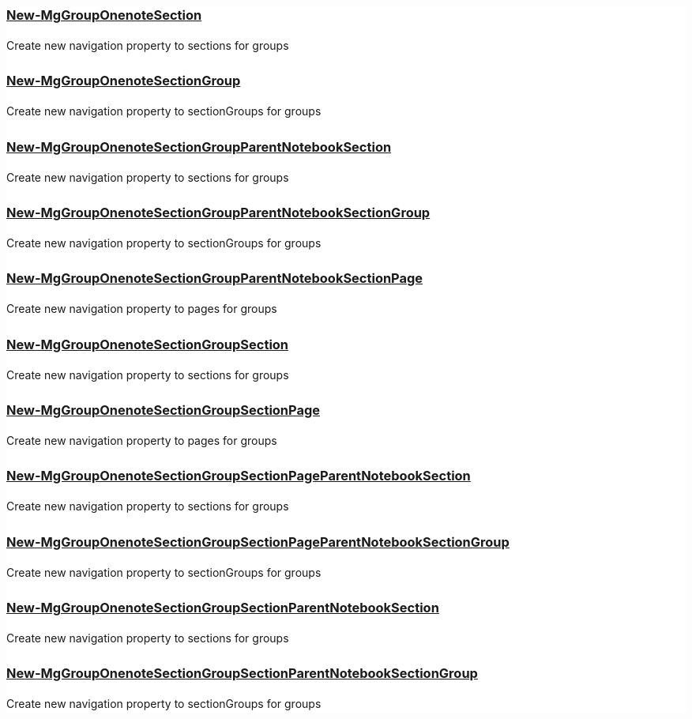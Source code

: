 ### [New-MgGroupOnenoteSection](New-MgGroupOnenoteSection.md)
Create new navigation property to sections for groups

### [New-MgGroupOnenoteSectionGroup](New-MgGroupOnenoteSectionGroup.md)
Create new navigation property to sectionGroups for groups

### [New-MgGroupOnenoteSectionGroupParentNotebookSection](New-MgGroupOnenoteSectionGroupParentNotebookSection.md)
Create new navigation property to sections for groups

### [New-MgGroupOnenoteSectionGroupParentNotebookSectionGroup](New-MgGroupOnenoteSectionGroupParentNotebookSectionGroup.md)
Create new navigation property to sectionGroups for groups

### [New-MgGroupOnenoteSectionGroupParentNotebookSectionPage](New-MgGroupOnenoteSectionGroupParentNotebookSectionPage.md)
Create new navigation property to pages for groups

### [New-MgGroupOnenoteSectionGroupSection](New-MgGroupOnenoteSectionGroupSection.md)
Create new navigation property to sections for groups

### [New-MgGroupOnenoteSectionGroupSectionPage](New-MgGroupOnenoteSectionGroupSectionPage.md)
Create new navigation property to pages for groups

### [New-MgGroupOnenoteSectionGroupSectionPageParentNotebookSection](New-MgGroupOnenoteSectionGroupSectionPageParentNotebookSection.md)
Create new navigation property to sections for groups

### [New-MgGroupOnenoteSectionGroupSectionPageParentNotebookSectionGroup](New-MgGroupOnenoteSectionGroupSectionPageParentNotebookSectionGroup.md)
Create new navigation property to sectionGroups for groups

### [New-MgGroupOnenoteSectionGroupSectionParentNotebookSection](New-MgGroupOnenoteSectionGroupSectionParentNotebookSection.md)
Create new navigation property to sections for groups

### [New-MgGroupOnenoteSectionGroupSectionParentNotebookSectionGroup](New-MgGroupOnenoteSectionGroupSectionParentNotebookSectionGroup.md)
Create new navigation property to sectionGroups for groups
